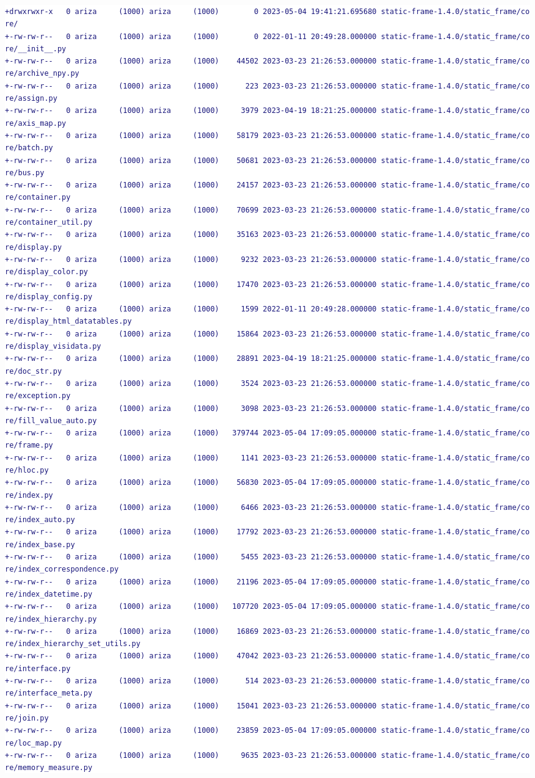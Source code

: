 ```diff
+drwxrwxr-x   0 ariza     (1000) ariza     (1000)        0 2023-05-04 19:41:21.695680 static-frame-1.4.0/static_frame/core/
+-rw-rw-r--   0 ariza     (1000) ariza     (1000)        0 2022-01-11 20:49:28.000000 static-frame-1.4.0/static_frame/core/__init__.py
+-rw-rw-r--   0 ariza     (1000) ariza     (1000)    44502 2023-03-23 21:26:53.000000 static-frame-1.4.0/static_frame/core/archive_npy.py
+-rw-rw-r--   0 ariza     (1000) ariza     (1000)      223 2023-03-23 21:26:53.000000 static-frame-1.4.0/static_frame/core/assign.py
+-rw-rw-r--   0 ariza     (1000) ariza     (1000)     3979 2023-04-19 18:21:25.000000 static-frame-1.4.0/static_frame/core/axis_map.py
+-rw-rw-r--   0 ariza     (1000) ariza     (1000)    58179 2023-03-23 21:26:53.000000 static-frame-1.4.0/static_frame/core/batch.py
+-rw-rw-r--   0 ariza     (1000) ariza     (1000)    50681 2023-03-23 21:26:53.000000 static-frame-1.4.0/static_frame/core/bus.py
+-rw-rw-r--   0 ariza     (1000) ariza     (1000)    24157 2023-03-23 21:26:53.000000 static-frame-1.4.0/static_frame/core/container.py
+-rw-rw-r--   0 ariza     (1000) ariza     (1000)    70699 2023-03-23 21:26:53.000000 static-frame-1.4.0/static_frame/core/container_util.py
+-rw-rw-r--   0 ariza     (1000) ariza     (1000)    35163 2023-03-23 21:26:53.000000 static-frame-1.4.0/static_frame/core/display.py
+-rw-rw-r--   0 ariza     (1000) ariza     (1000)     9232 2023-03-23 21:26:53.000000 static-frame-1.4.0/static_frame/core/display_color.py
+-rw-rw-r--   0 ariza     (1000) ariza     (1000)    17470 2023-03-23 21:26:53.000000 static-frame-1.4.0/static_frame/core/display_config.py
+-rw-rw-r--   0 ariza     (1000) ariza     (1000)     1599 2022-01-11 20:49:28.000000 static-frame-1.4.0/static_frame/core/display_html_datatables.py
+-rw-rw-r--   0 ariza     (1000) ariza     (1000)    15864 2023-03-23 21:26:53.000000 static-frame-1.4.0/static_frame/core/display_visidata.py
+-rw-rw-r--   0 ariza     (1000) ariza     (1000)    28891 2023-04-19 18:21:25.000000 static-frame-1.4.0/static_frame/core/doc_str.py
+-rw-rw-r--   0 ariza     (1000) ariza     (1000)     3524 2023-03-23 21:26:53.000000 static-frame-1.4.0/static_frame/core/exception.py
+-rw-rw-r--   0 ariza     (1000) ariza     (1000)     3098 2023-03-23 21:26:53.000000 static-frame-1.4.0/static_frame/core/fill_value_auto.py
+-rw-rw-r--   0 ariza     (1000) ariza     (1000)   379744 2023-05-04 17:09:05.000000 static-frame-1.4.0/static_frame/core/frame.py
+-rw-rw-r--   0 ariza     (1000) ariza     (1000)     1141 2023-03-23 21:26:53.000000 static-frame-1.4.0/static_frame/core/hloc.py
+-rw-rw-r--   0 ariza     (1000) ariza     (1000)    56830 2023-05-04 17:09:05.000000 static-frame-1.4.0/static_frame/core/index.py
+-rw-rw-r--   0 ariza     (1000) ariza     (1000)     6466 2023-03-23 21:26:53.000000 static-frame-1.4.0/static_frame/core/index_auto.py
+-rw-rw-r--   0 ariza     (1000) ariza     (1000)    17792 2023-03-23 21:26:53.000000 static-frame-1.4.0/static_frame/core/index_base.py
+-rw-rw-r--   0 ariza     (1000) ariza     (1000)     5455 2023-03-23 21:26:53.000000 static-frame-1.4.0/static_frame/core/index_correspondence.py
+-rw-rw-r--   0 ariza     (1000) ariza     (1000)    21196 2023-05-04 17:09:05.000000 static-frame-1.4.0/static_frame/core/index_datetime.py
+-rw-rw-r--   0 ariza     (1000) ariza     (1000)   107720 2023-05-04 17:09:05.000000 static-frame-1.4.0/static_frame/core/index_hierarchy.py
+-rw-rw-r--   0 ariza     (1000) ariza     (1000)    16869 2023-03-23 21:26:53.000000 static-frame-1.4.0/static_frame/core/index_hierarchy_set_utils.py
+-rw-rw-r--   0 ariza     (1000) ariza     (1000)    47042 2023-03-23 21:26:53.000000 static-frame-1.4.0/static_frame/core/interface.py
+-rw-rw-r--   0 ariza     (1000) ariza     (1000)      514 2023-03-23 21:26:53.000000 static-frame-1.4.0/static_frame/core/interface_meta.py
+-rw-rw-r--   0 ariza     (1000) ariza     (1000)    15041 2023-03-23 21:26:53.000000 static-frame-1.4.0/static_frame/core/join.py
+-rw-rw-r--   0 ariza     (1000) ariza     (1000)    23859 2023-05-04 17:09:05.000000 static-frame-1.4.0/static_frame/core/loc_map.py
+-rw-rw-r--   0 ariza     (1000) ariza     (1000)     9635 2023-03-23 21:26:53.000000 static-frame-1.4.0/static_frame/core/memory_measure.py
```